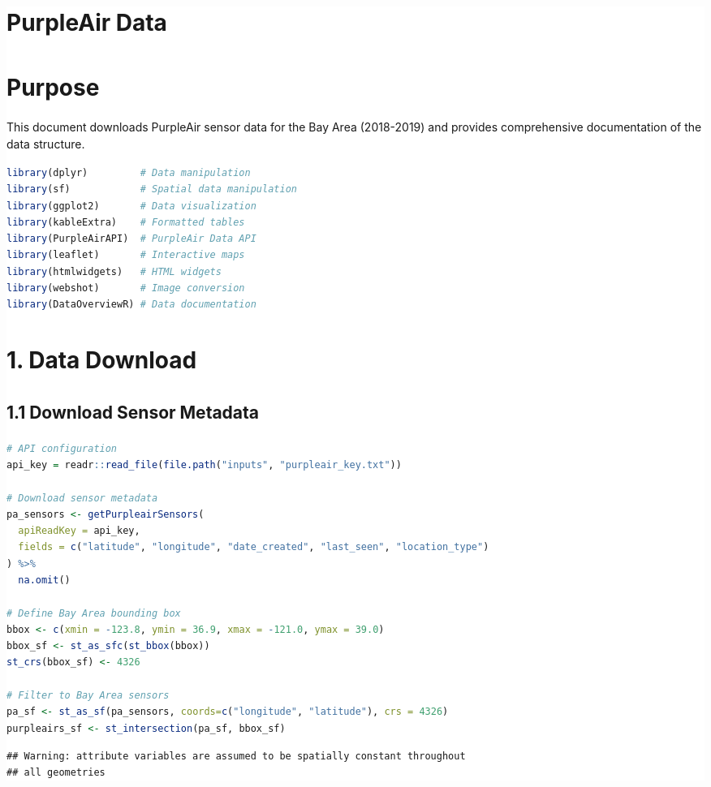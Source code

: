 # PurpleAir Data

# Purpose

This document downloads PurpleAir sensor data for the Bay Area
(2018-2019) and provides comprehensive documentation of the data
structure.

```r
library(dplyr)         # Data manipulation
library(sf)            # Spatial data manipulation
library(ggplot2)       # Data visualization
library(kableExtra)    # Formatted tables
library(PurpleAirAPI)  # PurpleAir Data API
library(leaflet)       # Interactive maps
library(htmlwidgets)   # HTML widgets
library(webshot)       # Image conversion
library(DataOverviewR) # Data documentation
```

# 1. Data Download

## 1.1 Download Sensor Metadata

```r
# API configuration
api_key = readr::read_file(file.path("inputs", "purpleair_key.txt"))

# Download sensor metadata
pa_sensors <- getPurpleairSensors(
  apiReadKey = api_key,
  fields = c("latitude", "longitude", "date_created", "last_seen", "location_type")
) %>%
  na.omit()

# Define Bay Area bounding box
bbox <- c(xmin = -123.8, ymin = 36.9, xmax = -121.0, ymax = 39.0)
bbox_sf <- st_as_sfc(st_bbox(bbox))
st_crs(bbox_sf) <- 4326

# Filter to Bay Area sensors
pa_sf <- st_as_sf(pa_sensors, coords=c("longitude", "latitude"), crs = 4326)
purpleairs_sf <- st_intersection(pa_sf, bbox_sf)
```

    ## Warning: attribute variables are assumed to be spatially constant throughout
    ## all geometries
